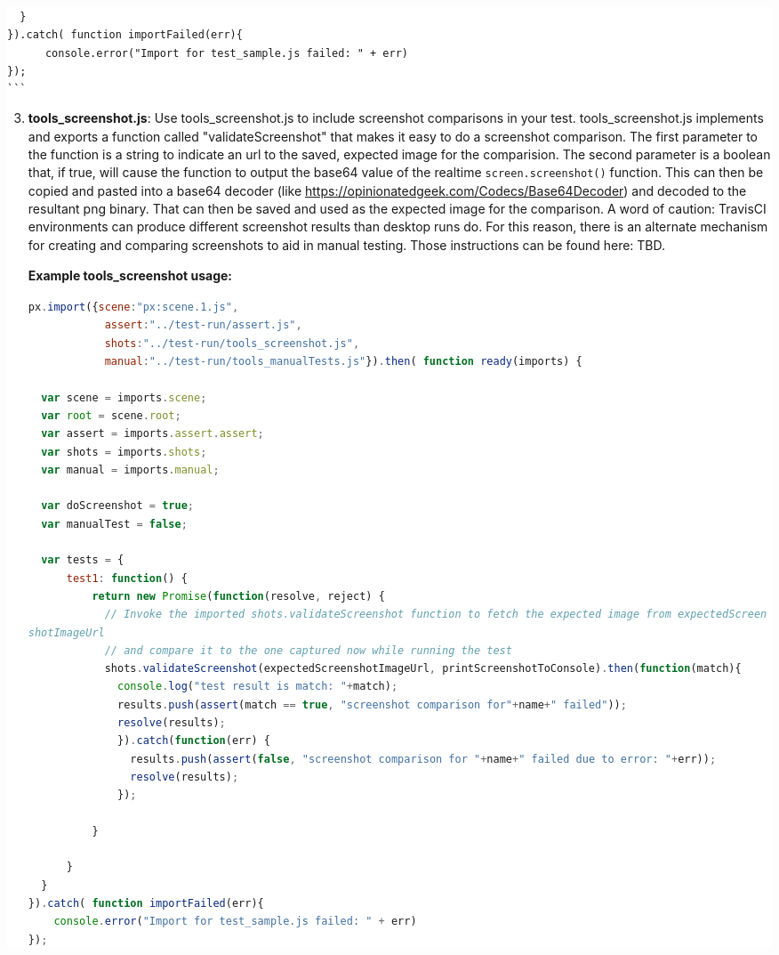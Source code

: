       }
    }).catch( function importFailed(err){
          console.error("Import for test_sample.js failed: " + err)
    });
    ```
3. __tools\_screenshot.js__:  Use tools\_screenshot.js to include screenshot comparisons in your test.  tools\_screenshot.js implements and exports a function called "validateScreenshot" that makes it easy to do a screenshot comparison.  The first parameter to the function is a string to indicate an url to the saved, expected image for the comparision.  The second parameter is a boolean that, if true, will cause the function to output the base64 value of the realtime `screen.screenshot()` function.  This can then be copied and pasted into a base64 decoder (like https://opinionatedgeek.com/Codecs/Base64Decoder) and decoded to the resultant png binary. That can then be saved and used as the expected image for the comparison.  A word of caution: TravisCI environments can produce different screenshot results than desktop runs do.  For this reason, there is an alternate mechanism for creating and comparing screenshots to aid in manual testing.  Those instructions can be found here:  TBD.

      __Example tools\_screenshot usage:__
      ```javascript
      px.import({scene:"px:scene.1.js",
                  assert:"../test-run/assert.js",
                  shots:"../test-run/tools_screenshot.js",
                  manual:"../test-run/tools_manualTests.js"}).then( function ready(imports) {
        
        var scene = imports.scene;
        var root = scene.root;
        var assert = imports.assert.assert;
        var shots = imports.shots;
        var manual = imports.manual;
        
        var doScreenshot = true;
        var manualTest = false;
        
        var tests = {
            test1: function() {
                return new Promise(function(resolve, reject) {
                  // Invoke the imported shots.validateScreenshot function to fetch the expected image from expectedScreenshotImageUrl
                  // and compare it to the one captured now while running the test
                  shots.validateScreenshot(expectedScreenshotImageUrl, printScreenshotToConsole).then(function(match){
                    console.log("test result is match: "+match);
                    results.push(assert(match == true, "screenshot comparison for"+name+" failed"));
                    resolve(results);
                    }).catch(function(err) {
                      results.push(assert(false, "screenshot comparison for "+name+" failed due to error: "+err));
                      resolve(results);
                    });
        
                }
        
            }
        }
      }).catch( function importFailed(err){
          console.error("Import for test_sample.js failed: " + err)
      });
      ```
